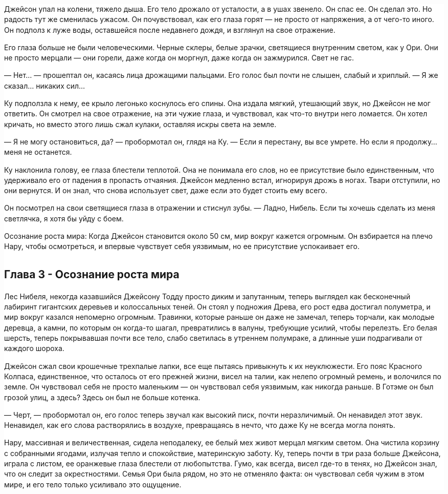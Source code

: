 Джейсон упал на колени, тяжело дыша. Его тело дрожало от усталости, а в ушах звенело. Он спас ее. Он сделал это. Но радость тут же сменилась ужасом. Он почувствовал, как его глаза горят — не просто от напряжения, а от чего-то иного. Он подполз к луже воды, оставшейся после недавнего дождя, и взглянул на свое отражение.

Его глаза больше не были человеческими. Черные склеры, белые зрачки, светящиеся внутренним светом, как у Ори. Они не просто мерцали — они горели, даже когда он моргнул, даже когда он зажмурился. Свет не гас.

— Нет… — прошептал он, касаясь лица дрожащими пальцами. Его голос был почти не слышен, слабый и хриплый. — Я же сказал… никаких сил…

Ку подползла к нему, ее крыло легонько коснулось его спины. Она издала мягкий, утешающий звук, но Джейсон не мог ответить. Он смотрел на свое отражение, на эти чужие глаза, и чувствовал, как что-то внутри него ломается. Он хотел кричать, но вместо этого лишь сжал кулаки, оставляя искры света на земле.

— Я не могу остановиться, да? — пробормотал он, глядя на Ку. — Если я перестану, вы все умрете. Но если я продолжу… меня не останется.

Ку наклонила голову, ее глаза блестели теплотой. Она не понимала его слов, но ее присутствие было единственным, что удерживало его от падения в пропасть отчаяния. Джейсон медленно встал, игнорируя дрожь в ногах. Твари отступили, но они вернутся. И он знал, что снова использует свет, даже если это будет стоить ему всего.

Он посмотрел на свои светящиеся глаза в отражении и стиснул зубы. — Ладно, Нибель. Если ты хочешь сделать из меня светлячка, я хотя бы уйду с боем.

Осознание роста мира: Когда Джейсон становится около 50 см, мир вокруг кажется огромным. Он взбирается на плечо Нару, чтобы осмотреться, и впервые чувствует себя уязвимым, но ее присутствие успокаивает его.

## Глава 3 - Осознание роста мира

Лес Нибеля, некогда казавшийся Джейсону Тодду просто диким и запутанным, теперь выглядел как бесконечный лабиринт гигантских деревьев и колоссальных теней. Он стоял у подножия Древа, его рост едва достигал полуметра, и мир вокруг казался непомерно огромным. Травинки, которые раньше он даже не замечал, теперь торчали, как молодые деревца, а камни, по которым он когда-то шагал, превратились в валуны, требующие усилий, чтобы перелезть. Его белая шерсть, теперь покрывавшая почти все тело, слабо светилась в утреннем полумраке, а длинные уши подрагивали от каждого шороха.

Джейсон сжал свои крошечные трехпалые лапки, все еще пытаясь привыкнуть к их неуклюжести. Его пояс Красного Колпаса, единственное, что осталось от его прежней жизни, висел на талии, как нелепо огромный ремень, и волочился по земле. Он чувствовал себя не просто маленьким — он чувствовал себя уязвимым, как никогда раньше. В Готэме он был грозой улиц, а здесь? Здесь он был не больше котенка.

— Черт, — пробормотал он, его голос теперь звучал как высокий писк, почти неразличимый. Он ненавидел этот звук. Ненавидел, как его слова растворялись в воздухе, превращаясь в нечто, что даже Ку не всегда могла понять.

Нару, массивная и величественная, сидела неподалеку, ее белый мех живот мерцал мягким светом. Она чистила корзину с собранными ягодами, излучая тепло и спокойствие, материнскую заботу. Ку, теперь почти в три раза больше Джейсона, играла с листом, ее оранжевые глаза блестели от любопытства. Гумо, как всегда, висел где-то в тенях, но Джейсон знал, что он следит за окрестностями. Семья Ори была рядом, но это не отменяло факта: он чувствовал себя чужим в этом мире, и его тело только усиливало это ощущение.
